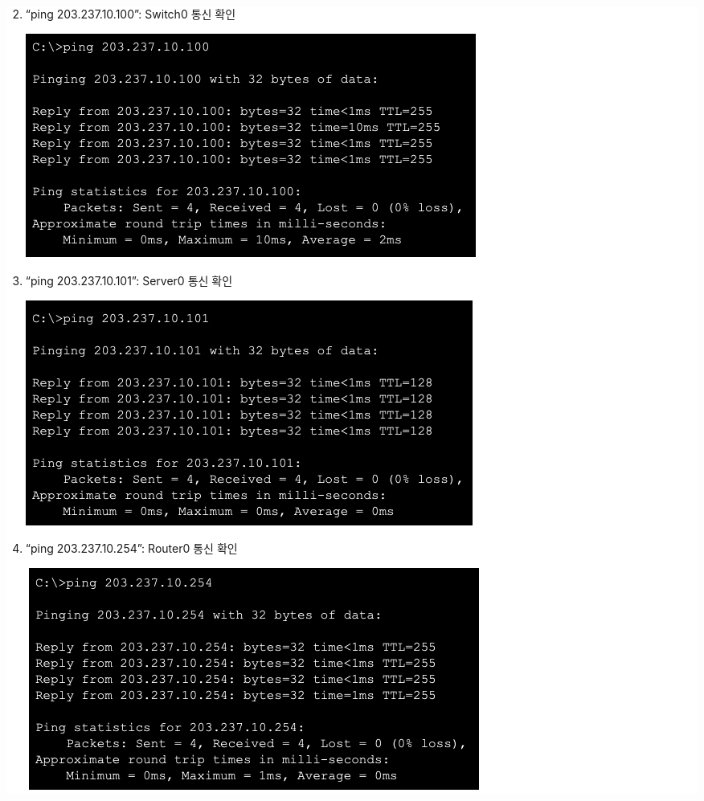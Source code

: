 2. “ping 203.237.10.100”: Switch0 통신 확인
    
    ![image.png](/images/2025-02/2025-02-06/06-08.png)
    
3. “ping 203.237.10.101”: Server0 통신 확인
    
    ![image.png](/images/2025-02/2025-02-06/06-09.png)

4. “ping 203.237.10.254”: Router0 통신 확인
    
    ![image.png](/images/2025-02/2025-02-06/06-10.png)
    